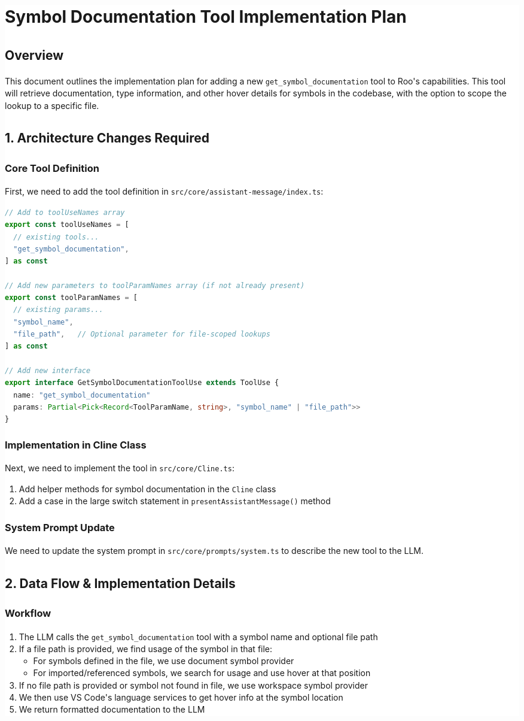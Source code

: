 # Symbol Documentation Tool Implementation Plan

## Overview
This document outlines the implementation plan for adding a new `get_symbol_documentation` tool to Roo's capabilities. This tool will retrieve documentation, type information, and other hover details for symbols in the codebase, with the option to scope the lookup to a specific file.

## 1. Architecture Changes Required

### Core Tool Definition
First, we need to add the tool definition in `src/core/assistant-message/index.ts`:

```typescript
// Add to toolUseNames array
export const toolUseNames = [
  // existing tools...
  "get_symbol_documentation",
] as const

// Add new parameters to toolParamNames array (if not already present)
export const toolParamNames = [
  // existing params...
  "symbol_name",
  "file_path",   // Optional parameter for file-scoped lookups
] as const

// Add new interface
export interface GetSymbolDocumentationToolUse extends ToolUse {
  name: "get_symbol_documentation"
  params: Partial<Pick<Record<ToolParamName, string>, "symbol_name" | "file_path">>
}
```

### Implementation in Cline Class
Next, we need to implement the tool in `src/core/Cline.ts`:

1. Add helper methods for symbol documentation in the `Cline` class
2. Add a case in the large switch statement in `presentAssistantMessage()` method

### System Prompt Update
We need to update the system prompt in `src/core/prompts/system.ts` to describe the new tool to the LLM.

## 2. Data Flow & Implementation Details

### Workflow
1. The LLM calls the `get_symbol_documentation` tool with a symbol name and optional file path
2. If a file path is provided, we find usage of the symbol in that file:
   - For symbols defined in the file, we use document symbol provider
   - For imported/referenced symbols, we search for usage and use hover at that position
3. If no file path is provided or symbol not found in file, we use workspace symbol provider
4. We then use VS Code's language services to get hover info at the symbol location
5. We return formatted documentation to the LLM
